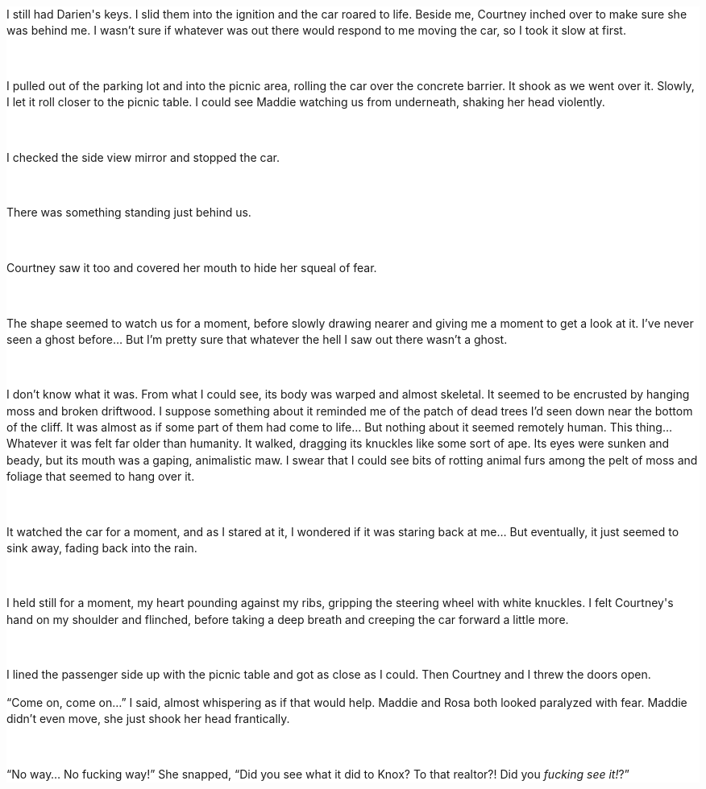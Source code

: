 I still had Darien's keys. I slid them into the ignition and the car roared to life. Beside me, Courtney inched over to make sure she was behind me. I wasn’t sure if whatever was out there would respond to me moving the car, so I took it slow at first. 

&#x200B;

I pulled out of the parking lot and into the picnic area, rolling the car over the concrete barrier. It shook as we went over it. Slowly, I let it roll closer to the picnic table. I could see Maddie watching us from underneath, shaking her head violently. 

&#x200B;

I checked the side view mirror and stopped the car. 

&#x200B;

There was something standing just behind us.

&#x200B;

Courtney saw it too and covered her mouth to hide her squeal of fear.

&#x200B;

The shape seemed to watch us for a moment, before slowly drawing nearer and giving me a moment to get a look at it. I’ve never seen a ghost before… But I’m pretty sure that whatever the hell I saw out there wasn’t a ghost.

&#x200B;

I don’t know what it was. From what I could see, its body was warped and almost skeletal. It seemed to be encrusted by hanging moss and broken driftwood. I suppose something about it reminded me of the patch of dead trees I’d seen down near the bottom of the cliff. It was almost as if some part of them had come to life… But nothing about it seemed remotely human. This thing… Whatever it was felt far older than humanity. It walked, dragging its knuckles like some sort of ape. Its eyes were sunken and beady, but its mouth was a gaping, animalistic maw. I swear that I could see bits of rotting animal furs among the pelt of moss and foliage that seemed to hang over it.

&#x200B;

It watched the car for a moment, and as I stared at it, I wondered if it was staring back at me… But eventually, it just seemed to sink away, fading back into the rain.

&#x200B;

I held still for a moment, my heart pounding against my ribs, gripping the steering wheel with white knuckles. I felt Courtney's hand on my shoulder and flinched, before taking a deep breath and creeping the car forward a little more.

&#x200B;

I lined the passenger side up with the picnic table and got as close as I could. Then Courtney and I threw the doors open.

  “Come on, come on…” I said, almost whispering as if that would help. Maddie and Rosa both looked paralyzed with fear. Maddie didn’t even move, she just shook her head frantically.

&#x200B;

  “No way… No fucking way!” She snapped, “Did you see what it did to Knox? To that realtor?! Did you *fucking see it!*?”
